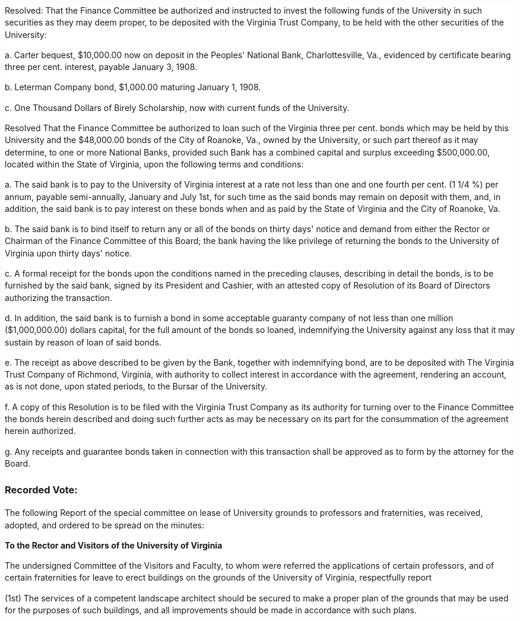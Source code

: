 Resolved: That the Finance Committee be authorized and instructed to invest the following funds of the University in such securities as they may deem proper, to be deposited with the Virginia Trust Company, to be held with the other securities of the University:

a. Carter bequest, $10,000.00 now on deposit in the Peoples' National Bank, Charlottesville, Va., evidenced by certificate bearing three per cent. interest, payable January 3, 1908.

b. Leterman Company bond, $1,000.00 maturing January 1, 1908.

c. One Thousand Dollars of Birely Scholarship, now with current funds of the University.

Resolved That the Finance Committee be authorized to loan such of the Virginia three per cent. bonds which may be held by this University and the $48,000.00 bonds of the City of Roanoke, Va., owned by the University, or such part thereof as it may determine, to one or more National Banks, provided such Bank has a combined capital and surplus exceeding $500,000.00, located within the State of Virginia, upon the following terms and conditions:

a. The said bank is to pay to the University of Virginia interest at a rate not less than one and one fourth per cent. (1 1/4 %) per annum, payable semi-annually, January and July 1st, for such time as the said bonds may remain on deposit with them, and, in addition, the said bank is to pay interest on these bonds when and as paid by the State of Virginia and the City of Roanoke, Va.

b. The said bank is to bind itself to return any or all of the bonds on thirty days' notice and demand from either the Rector or Chairman of the Finance Committee of this Board; the bank having the like privilege of returning the bonds to the University of Virginia upon thirty days' notice.

c. A formal receipt for the bonds upon the conditions named in the preceding clauses, describing in detail the bonds, is to be furnished by the said bank, signed by its President and Cashier, with an attested copy of Resolution of its Board of Directors authorizing the transaction.

d. In addition, the said bank is to furnish a bond in some acceptable guaranty company of not less than one million ($1,000,000.00) dollars capital, for the full amount of the bonds so loaned, indemnifying the University against any loss that it may sustain by reason of loan of said bonds.

e. The receipt as above described to be given by the Bank, together with indemnifying bond, are to be deposited with The Virginia Trust Company of Richmond, Virginia, with authority to collect interest in accordance with the agreement, rendering an account, as is not done, upon stated periods, to the Bursar of the University.

f. A copy of this Resolution is to be filed with the Virginia Trust Company as its authority for turning over to the Finance Committee the bonds herein described and doing such further acts as may be necessary on its part for the consummation of the agreement herein authorized.

g. Any receipts and guarantee bonds taken in connection with this transaction shall be approved as to form by the attorney for the Board.

### Recorded Vote:

The following Report of the special committee on lease of University grounds to professors and fraternities, was received, adopted, and ordered to be spread on the minutes:

**To the Rector and Visitors of the University of Virginia**

The undersigned Committee of the Visitors and Faculty, to whom were referred the applications of certain professors, and of certain fraternities for leave to erect buildings on the grounds of the University of Virginia, respectfully report

(1st) The services of a competent landscape architect should be secured to make a proper plan of the grounds that may be used for the purposes of such buildings, and all improvements should be made in accordance with such plans.

